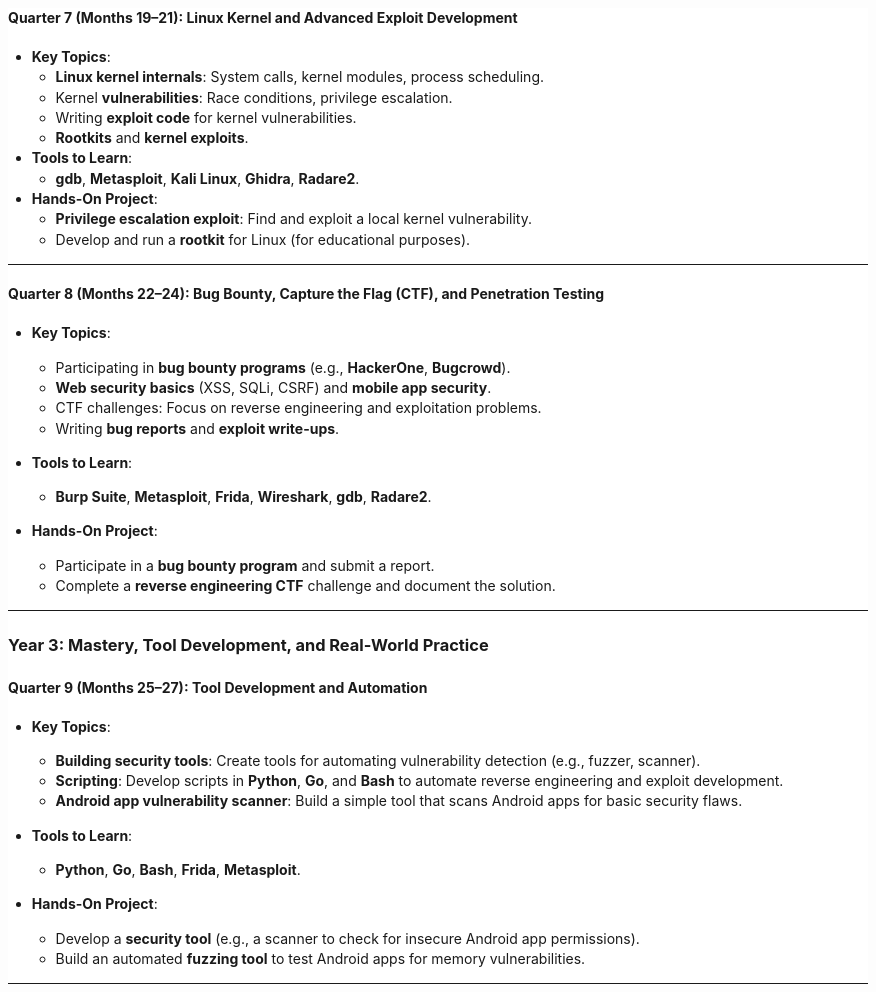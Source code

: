 
#### **Quarter 7 (Months 19–21)**: **Linux Kernel and Advanced Exploit Development**

- **Key Topics**:
    - **Linux kernel internals**: System calls, kernel modules, process scheduling.
    - Kernel **vulnerabilities**: Race conditions, privilege escalation.
    - Writing **exploit code** for kernel vulnerabilities.
    - **Rootkits** and **kernel exploits**.
- **Tools to Learn**:
    - **gdb**, **Metasploit**, **Kali Linux**, **Ghidra**, **Radare2**.
- **Hands-On Project**:
    - **Privilege escalation exploit**: Find and exploit a local kernel vulnerability.
    - Develop and run a **rootkit** for Linux (for educational purposes).

---

#### **Quarter 8 (Months 22–24)**: **Bug Bounty, Capture the Flag (CTF), and Penetration Testing**

- **Key Topics**:
    
    - Participating in **bug bounty programs** (e.g., **HackerOne**, **Bugcrowd**).
    - **Web security basics** (XSS, SQLi, CSRF) and **mobile app security**.
    - CTF challenges: Focus on reverse engineering and exploitation problems.
    - Writing **bug reports** and **exploit write-ups**.
- **Tools to Learn**:
    
    - **Burp Suite**, **Metasploit**, **Frida**, **Wireshark**, **gdb**, **Radare2**.
- **Hands-On Project**:
    
    - Participate in a **bug bounty program** and submit a report.
    - Complete a **reverse engineering CTF** challenge and document the solution.

---

### **Year 3: Mastery, Tool Development, and Real-World Practice**

#### **Quarter 9 (Months 25–27)**: **Tool Development and Automation**

- **Key Topics**:
    
    - **Building security tools**: Create tools for automating vulnerability detection (e.g., fuzzer, scanner).
    - **Scripting**: Develop scripts in **Python**, **Go**, and **Bash** to automate reverse engineering and exploit development.
    - **Android app vulnerability scanner**: Build a simple tool that scans Android apps for basic security flaws.
- **Tools to Learn**:
    
    - **Python**, **Go**, **Bash**, **Frida**, **Metasploit**.
- **Hands-On Project**:
    
    - Develop a **security tool** (e.g., a scanner to check for insecure Android app permissions).
    - Build an automated **fuzzing tool** to test Android apps for memory vulnerabilities.

---
